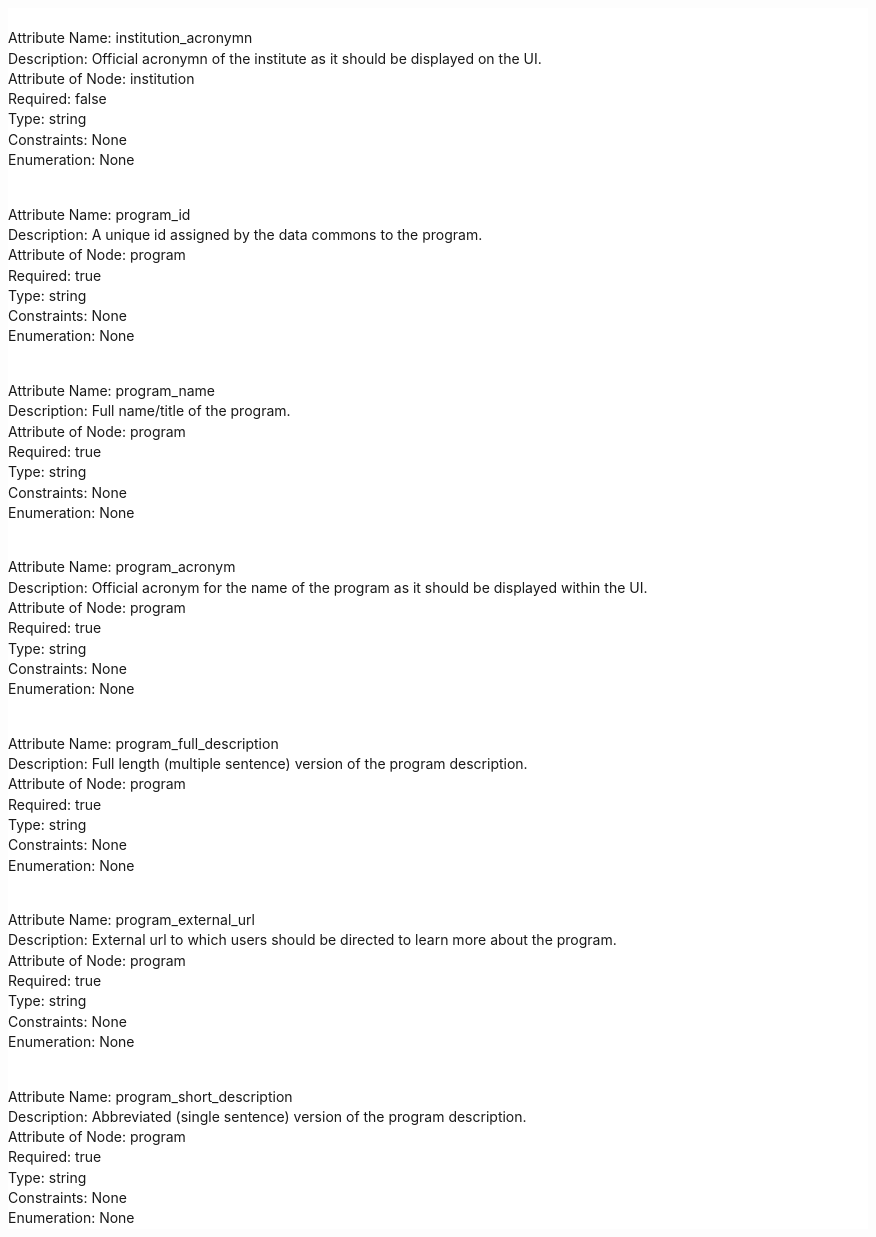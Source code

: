 <br>Attribute Name: institution\_acronymn
<br>Description: Official acronymn of the institute as it should be displayed on the UI.
<br>Attribute of Node: institution
<br>Required: false
<br>Type: string
<br>Constraints: None
<br>Enumeration: None

<br>Attribute Name: program\_id
<br>Description: A unique id assigned by the data commons to the program.
<br>Attribute of Node: program
<br>Required: true
<br>Type: string
<br>Constraints: None
<br>Enumeration: None

<br>Attribute Name: program\_name
<br>Description: Full name/title of the program.
<br>Attribute of Node: program
<br>Required: true
<br>Type: string
<br>Constraints: None
<br>Enumeration: None

<br>Attribute Name: program\_acronym
<br>Description: Official acronym for the name of the program as it should be displayed within the UI.
<br>Attribute of Node: program
<br>Required: true
<br>Type: string
<br>Constraints: None
<br>Enumeration: None

<br>Attribute Name: program\_full\_description
<br>Description: Full length (multiple sentence) version of the program description.
<br>Attribute of Node: program
<br>Required: true
<br>Type: string
<br>Constraints: None
<br>Enumeration: None

<br>Attribute Name: program\_external\_url
<br>Description: External url to which users should be directed to learn more about the program.
<br>Attribute of Node: program
<br>Required: true
<br>Type: string
<br>Constraints: None
<br>Enumeration: None

<br>Attribute Name: program\_short\_description
<br>Description: Abbreviated (single sentence) version of the program description.
<br>Attribute of Node: program
<br>Required: true
<br>Type: string
<br>Constraints: None
<br>Enumeration: None

